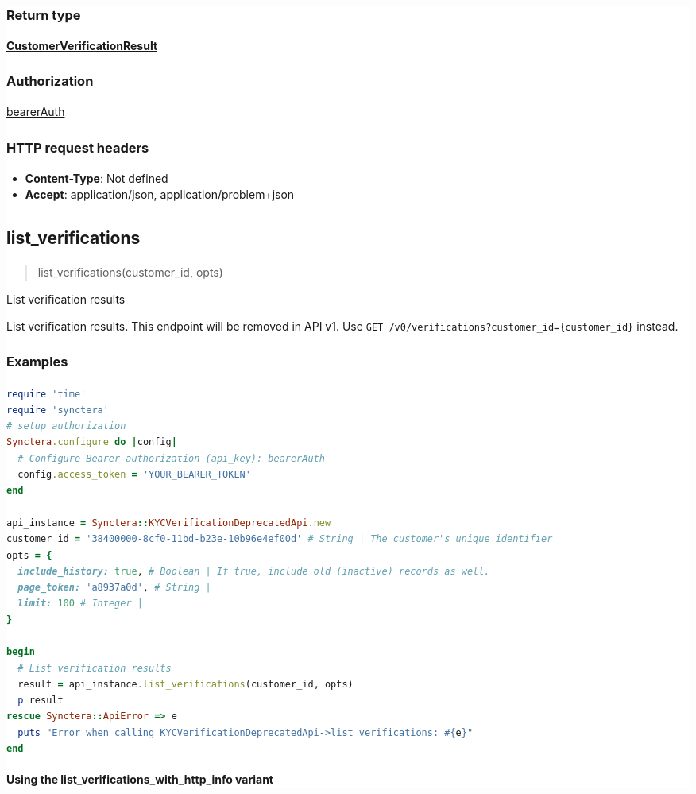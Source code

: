 ### Return type

[**CustomerVerificationResult**](CustomerVerificationResult.md)

### Authorization

[bearerAuth](../README.md#bearerAuth)

### HTTP request headers

- **Content-Type**: Not defined
- **Accept**: application/json, application/problem+json


## list_verifications

> <CustomerVerificationResultList> list_verifications(customer_id, opts)

List verification results

List verification results.  This endpoint will be removed in API v1. Use `GET /v0/verifications?customer_id={customer_id}` instead. 

### Examples

```ruby
require 'time'
require 'synctera'
# setup authorization
Synctera.configure do |config|
  # Configure Bearer authorization (api_key): bearerAuth
  config.access_token = 'YOUR_BEARER_TOKEN'
end

api_instance = Synctera::KYCVerificationDeprecatedApi.new
customer_id = '38400000-8cf0-11bd-b23e-10b96e4ef00d' # String | The customer's unique identifier
opts = {
  include_history: true, # Boolean | If true, include old (inactive) records as well.
  page_token: 'a8937a0d', # String | 
  limit: 100 # Integer | 
}

begin
  # List verification results
  result = api_instance.list_verifications(customer_id, opts)
  p result
rescue Synctera::ApiError => e
  puts "Error when calling KYCVerificationDeprecatedApi->list_verifications: #{e}"
end
```

#### Using the list_verifications_with_http_info variant
